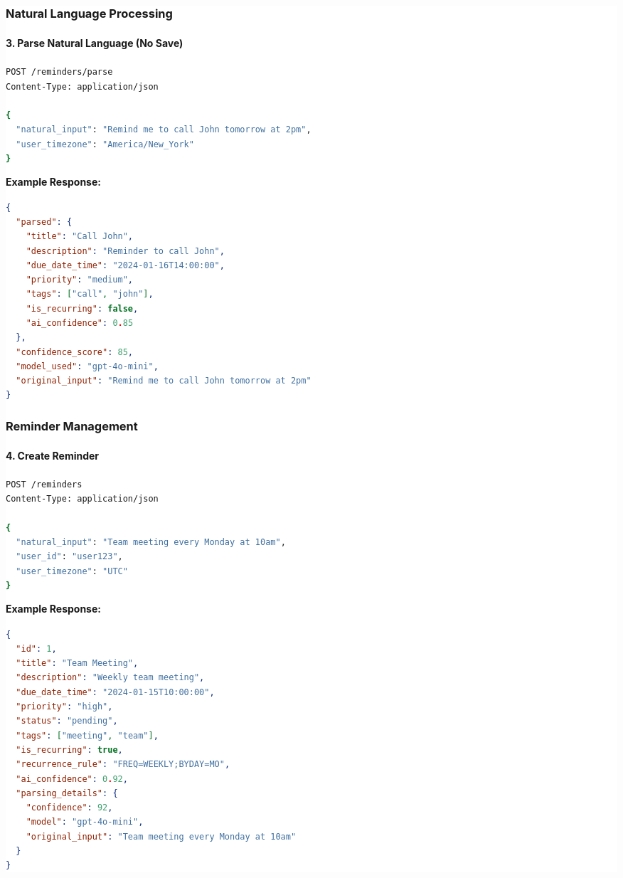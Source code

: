 ### Natural Language Processing

#### 3. Parse Natural Language (No Save)
```bash
POST /reminders/parse
Content-Type: application/json

{
  "natural_input": "Remind me to call John tomorrow at 2pm",
  "user_timezone": "America/New_York"
}
```

**Example Response:**
```json
{
  "parsed": {
    "title": "Call John",
    "description": "Reminder to call John",
    "due_date_time": "2024-01-16T14:00:00",
    "priority": "medium",
    "tags": ["call", "john"],
    "is_recurring": false,
    "ai_confidence": 0.85
  },
  "confidence_score": 85,
  "model_used": "gpt-4o-mini",
  "original_input": "Remind me to call John tomorrow at 2pm"
}
```

### Reminder Management

#### 4. Create Reminder
```bash
POST /reminders
Content-Type: application/json

{
  "natural_input": "Team meeting every Monday at 10am",
  "user_id": "user123",
  "user_timezone": "UTC"
}
```

**Example Response:**
```json
{
  "id": 1,
  "title": "Team Meeting",
  "description": "Weekly team meeting",
  "due_date_time": "2024-01-15T10:00:00",
  "priority": "high",
  "status": "pending",
  "tags": ["meeting", "team"],
  "is_recurring": true,
  "recurrence_rule": "FREQ=WEEKLY;BYDAY=MO",
  "ai_confidence": 0.92,
  "parsing_details": {
    "confidence": 92,
    "model": "gpt-4o-mini",
    "original_input": "Team meeting every Monday at 10am"
  }
}
```
